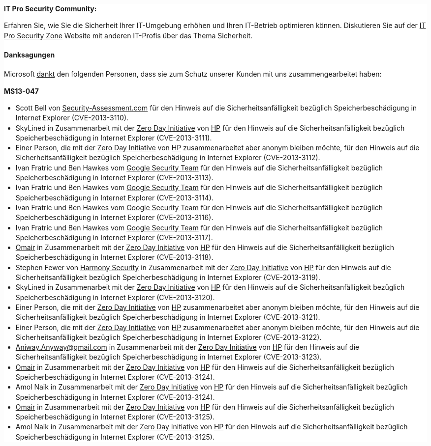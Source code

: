**IT Pro Security Community:**

Erfahren Sie, wie Sie die Sicherheit Ihrer IT-Umgebung erhöhen und Ihren IT-Betrieb optimieren können. Diskutieren Sie auf der [IT Pro Security Zone](http://technet.microsoft.com/de-de/security/cc136632.aspx) Website mit anderen IT-Profis über das Thema Sicherheit.

#### Danksagungen

Microsoft [dankt](http://www.microsoft.com/germany/technet/sicherheit/bulletins/policy.mspx) den folgenden Personen, dass sie zum Schutz unserer Kunden mit uns zusammengearbeitet haben:

**MS13-047**

-   Scott Bell von [Security-Assessment.com](http://www.security-assessment.com/) für den Hinweis auf die Sicherheitsanfälligkeit bezüglich Speicherbeschädigung in Internet Explorer (CVE-2013-3110).
-   SkyLined in Zusammenarbeit mit der [Zero Day Initiative](http://www.zerodayinitiative.com/) von [HP](http://www.hpenterprisesecurity.com/products) für den Hinweis auf die Sicherheitsanfälligkeit bezüglich Speicherbeschädigung in Internet Explorer (CVE-2013-3111).
-   Einer Person, die mit der [Zero Day Initiative](http://www.zerodayinitiative.com/) von [HP](http://www.hpenterprisesecurity.com/products) zusammenarbeitet aber anonym bleiben möchte, für den Hinweis auf die Sicherheitsanfälligkeit bezüglich Speicherbeschädigung in Internet Explorer (CVE-2013-3112).
-   Ivan Fratric und Ben Hawkes vom [Google Security Team](http://www.google.com/) für den Hinweis auf die Sicherheitsanfälligkeit bezüglich Speicherbeschädigung in Internet Explorer (CVE-2013-3113).
-   Ivan Fratric und Ben Hawkes vom [Google Security Team](http://www.google.com/) für den Hinweis auf die Sicherheitsanfälligkeit bezüglich Speicherbeschädigung in Internet Explorer (CVE-2013-3114).
-   Ivan Fratric und Ben Hawkes vom [Google Security Team](http://www.google.com/) für den Hinweis auf die Sicherheitsanfälligkeit bezüglich Speicherbeschädigung in Internet Explorer (CVE-2013-3116).
-   Ivan Fratric und Ben Hawkes vom [Google Security Team](http://www.google.com/) für den Hinweis auf die Sicherheitsanfälligkeit bezüglich Speicherbeschädigung in Internet Explorer (CVE-2013-3117).
-   [Omair](http://krash.in/) in Zusammenarbeit mit der [Zero Day Initiative](http://www.zerodayinitiative.com/) von [HP](http://www.hpenterprisesecurity.com/products) für den Hinweis auf die Sicherheitsanfälligkeit bezüglich Speicherbeschädigung in Internet Explorer (CVE-2013-3118).
-   Stephen Fewer von [Harmony Security](http://www.harmonysecurity.com) in Zusammenarbeit mit der [Zero Day Initiative](http://www.zerodayinitiative.com/) von [HP](http://www.hpenterprisesecurity.com/products) für den Hinweis auf die Sicherheitsanfälligkeit bezüglich Speicherbeschädigung in Internet Explorer (CVE-2013-3119).
-   SkyLined in Zusammenarbeit mit der [Zero Day Initiative](http://www.zerodayinitiative.com/) von [HP](http://www.hpenterprisesecurity.com/products) für den Hinweis auf die Sicherheitsanfälligkeit bezüglich Speicherbeschädigung in Internet Explorer (CVE-2013-3120).
-   Einer Person, die mit der [Zero Day Initiative](http://www.zerodayinitiative.com/) von [HP](http://www.hpenterprisesecurity.com/products) zusammenarbeitet aber anonym bleiben möchte, für den Hinweis auf die Sicherheitsanfälligkeit bezüglich Speicherbeschädigung in Internet Explorer (CVE-2013-3121).
-   Einer Person, die mit der [Zero Day Initiative](http://www.zerodayinitiative.com/) von [HP](http://www.hpenterprisesecurity.com/products) zusammenarbeitet aber anonym bleiben möchte, für den Hinweis auf die Sicherheitsanfälligkeit bezüglich Speicherbeschädigung in Internet Explorer (CVE-2013-3122).
-   [Aniway.Anyway@gmail.com](mailto:aniway.anyway@gmail.com) in Zusammenarbeit mit der [Zero Day Initiative](http://www.zerodayinitiative.com/) von [HP](http://www.hpenterprisesecurity.com/products) für den Hinweis auf die Sicherheitsanfälligkeit bezüglich Speicherbeschädigung in Internet Explorer (CVE-2013-3123).
-   [Omair](http://krash.in/) in Zusammenarbeit mit der [Zero Day Initiative](http://www.zerodayinitiative.com/) von [HP](http://www.hpenterprisesecurity.com/products) für den Hinweis auf die Sicherheitsanfälligkeit bezüglich Speicherbeschädigung in Internet Explorer (CVE-2013-3124).
-   Amol Naik in Zusammenarbeit mit der [Zero Day Initiative](http://www.zerodayinitiative.com/) von [HP](http://www.hpenterprisesecurity.com/products) für den Hinweis auf die Sicherheitsanfälligkeit bezüglich Speicherbeschädigung in Internet Explorer (CVE-2013-3124).
-   [Omair](http://krash.in/) in Zusammenarbeit mit der [Zero Day Initiative](http://www.zerodayinitiative.com/) von [HP](http://www.hpenterprisesecurity.com/products) für den Hinweis auf die Sicherheitsanfälligkeit bezüglich Speicherbeschädigung in Internet Explorer (CVE-2013-3125).
-   Amol Naik in Zusammenarbeit mit der [Zero Day Initiative](http://www.zerodayinitiative.com/) von [HP](http://www.hpenterprisesecurity.com/products) für den Hinweis auf die Sicherheitsanfälligkeit bezüglich Speicherbeschädigung in Internet Explorer (CVE-2013-3125).